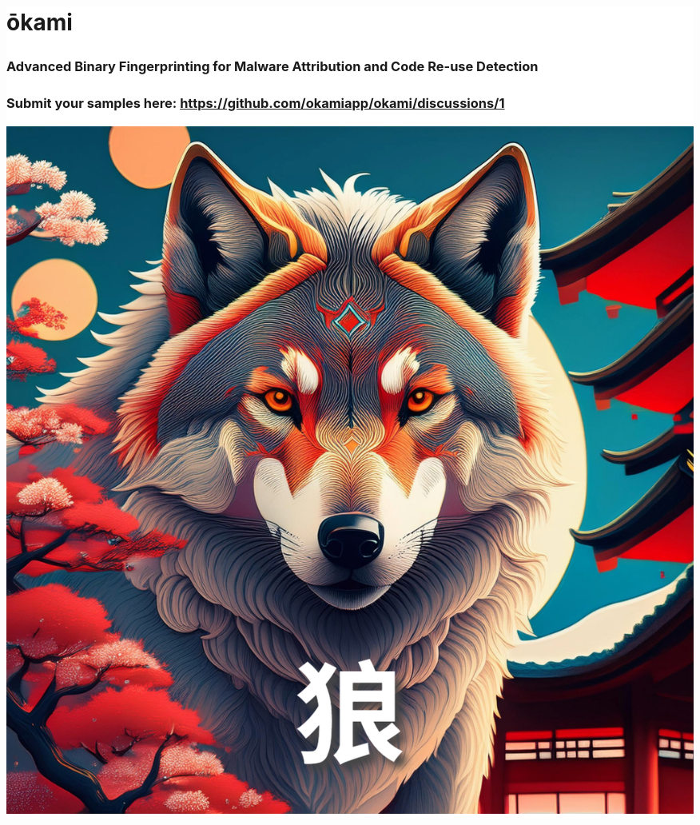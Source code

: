 # ōkami
### Advanced Binary Fingerprinting for Malware Attribution and Code Re-use Detection 
### Submit your samples here: https://github.com/okamiapp/okami/discussions/1 
![alt text](https://github.com/okamiapp/okami/blob/main/img/okami-logo.png)
